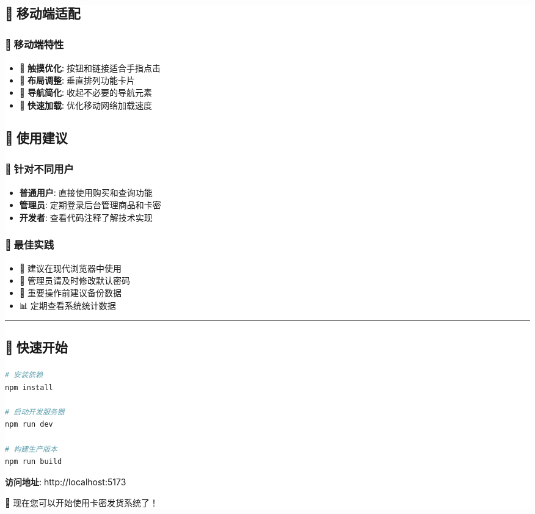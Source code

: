 ## 📱 移动端适配

### 📲 移动端特性
- 🎯 **触摸优化**: 按钮和链接适合手指点击
- 📐 **布局调整**: 垂直排列功能卡片
- 🔧 **导航简化**: 收起不必要的导航元素
- 💨 **快速加载**: 优化移动网络加载速度

## 🎉 使用建议

### 👥 针对不同用户
- **普通用户**: 直接使用购买和查询功能
- **管理员**: 定期登录后台管理商品和卡密
- **开发者**: 查看代码注释了解技术实现

### 🔧 最佳实践
- 📱 建议在现代浏览器中使用
- 🔐 管理员请及时修改默认密码
- 💾 重要操作前建议备份数据
- 📊 定期查看系统统计数据

---

## 🚀 快速开始

```bash
# 安装依赖
npm install

# 启动开发服务器
npm run dev

# 构建生产版本
npm run build
```

**访问地址**: http://localhost:5173

🎊 现在您可以开始使用卡密发货系统了！ 